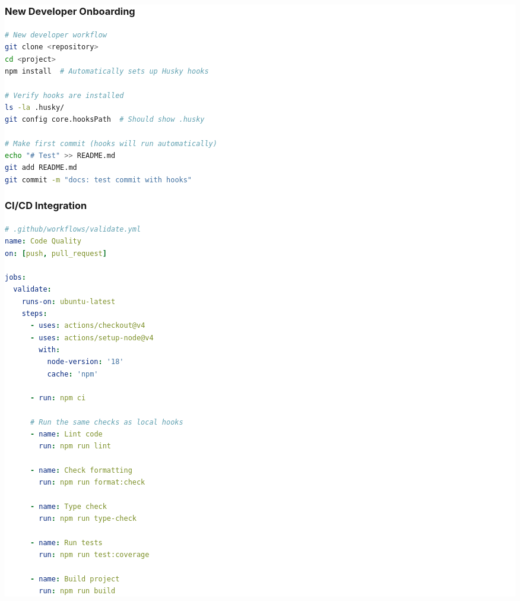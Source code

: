 ### New Developer Onboarding

```bash
# New developer workflow
git clone <repository>
cd <project>
npm install  # Automatically sets up Husky hooks

# Verify hooks are installed
ls -la .husky/
git config core.hooksPath  # Should show .husky

# Make first commit (hooks will run automatically)
echo "# Test" >> README.md
git add README.md
git commit -m "docs: test commit with hooks"
```

### CI/CD Integration

```yaml
# .github/workflows/validate.yml
name: Code Quality
on: [push, pull_request]

jobs:
  validate:
    runs-on: ubuntu-latest
    steps:
      - uses: actions/checkout@v4
      - uses: actions/setup-node@v4
        with:
          node-version: '18'
          cache: 'npm'

      - run: npm ci

      # Run the same checks as local hooks
      - name: Lint code
        run: npm run lint

      - name: Check formatting
        run: npm run format:check

      - name: Type check
        run: npm run type-check

      - name: Run tests
        run: npm run test:coverage

      - name: Build project
        run: npm run build
```
